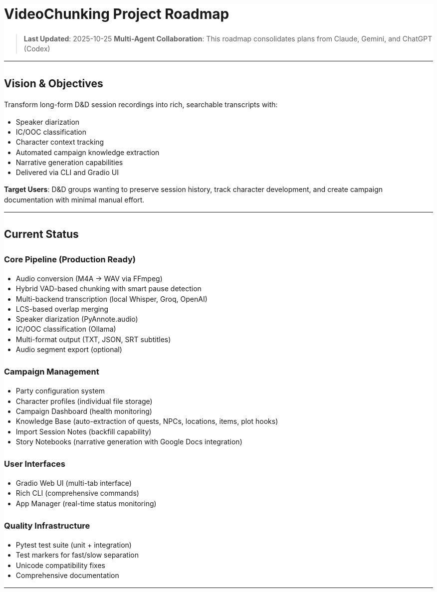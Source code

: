 # VideoChunking Project Roadmap

> **Last Updated**: 2025-10-25
> **Multi-Agent Collaboration**: This roadmap consolidates plans from Claude, Gemini, and ChatGPT (Codex)

---

## Vision & Objectives

Transform long-form D&D session recordings into rich, searchable transcripts with:
- Speaker diarization
- IC/OOC classification
- Character context tracking
- Automated campaign knowledge extraction
- Narrative generation capabilities
- Delivered via CLI and Gradio UI

**Target Users**: D&D groups wanting to preserve session history, track character development, and create campaign documentation with minimal manual effort.

---

## Current Status

### Core Pipeline (Production Ready)
- Audio conversion (M4A -> WAV via FFmpeg)
- Hybrid VAD-based chunking with smart pause detection
- Multi-backend transcription (local Whisper, Groq, OpenAI)
- LCS-based overlap merging
- Speaker diarization (PyAnnote.audio)
- IC/OOC classification (Ollama)
- Multi-format output (TXT, JSON, SRT subtitles)
- Audio segment export (optional)

### Campaign Management
- Party configuration system
- Character profiles (individual file storage)
- Campaign Dashboard (health monitoring)
- Knowledge Base (auto-extraction of quests, NPCs, locations, items, plot hooks)
- Import Session Notes (backfill capability)
- Story Notebooks (narrative generation with Google Docs integration)

### User Interfaces
- Gradio Web UI (multi-tab interface)
- Rich CLI (comprehensive commands)
- App Manager (real-time status monitoring)

### Quality Infrastructure
- Pytest test suite (unit + integration)
- Test markers for fast/slow separation
- Unicode compatibility fixes
- Comprehensive documentation

---